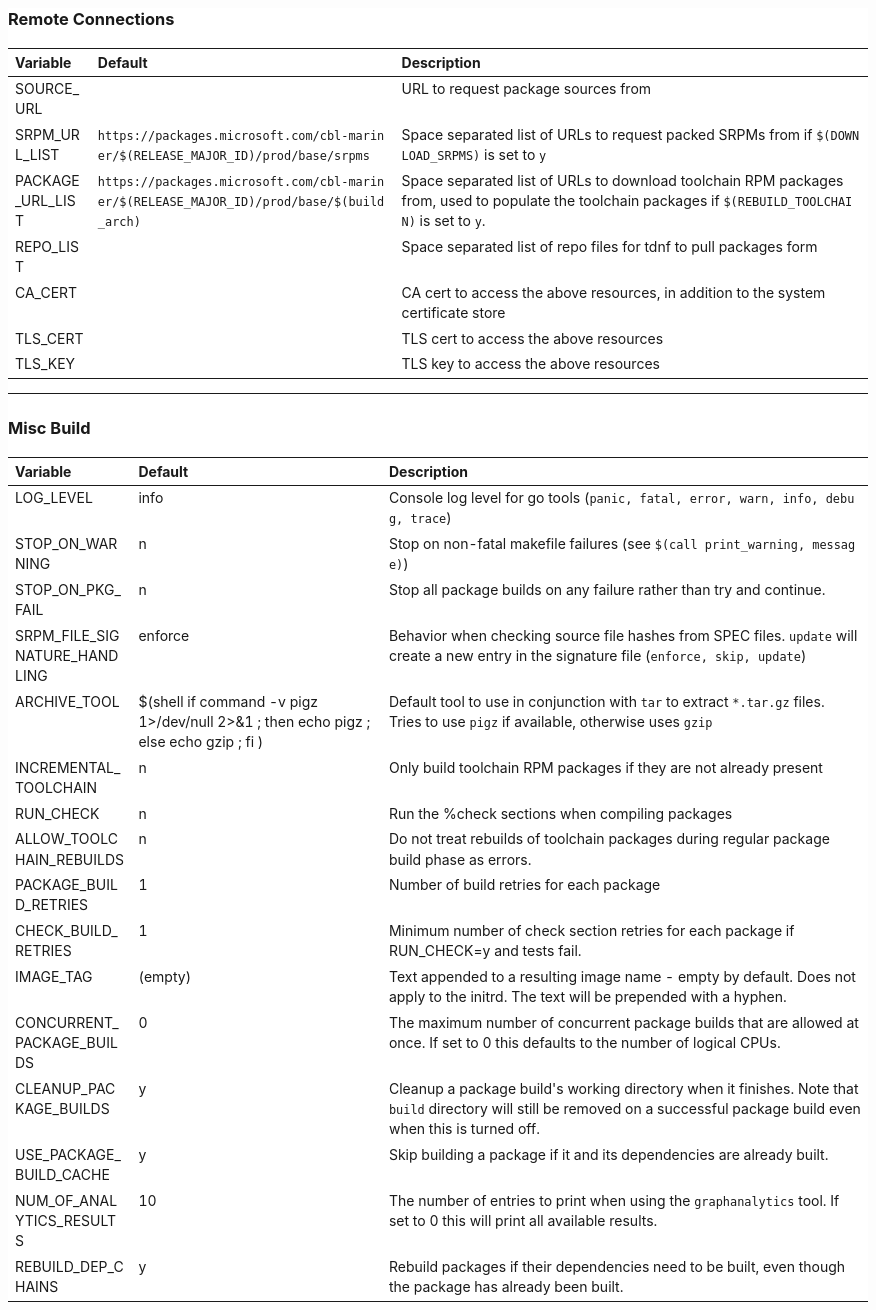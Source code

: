 
### Remote Connections

| Variable                      | Default                                                                                                  | Description
|:------------------------------|:---------------------------------------------------------------------------------------------------------|:---
| SOURCE_URL                    |                                                                                                          | URL to request package sources from
| SRPM_URL_LIST                 | `https://packages.microsoft.com/cbl-mariner/$(RELEASE_MAJOR_ID)/prod/base/srpms`                         | Space separated list of URLs to request packed SRPMs from if `$(DOWNLOAD_SRPMS)` is set to `y`
| PACKAGE_URL_LIST              | `https://packages.microsoft.com/cbl-mariner/$(RELEASE_MAJOR_ID)/prod/base/$(build_arch)`                 | Space separated list of URLs to download toolchain RPM packages from, used to populate the toolchain packages if `$(REBUILD_TOOLCHAIN)` is set to `y`.
| REPO_LIST                     |                                                                                                          | Space separated list of repo files for tdnf to pull packages form
| CA_CERT                       |                                                                                                          | CA cert to access the above resources, in addition to the system certificate store
| TLS_CERT                      |                                                                                                          | TLS cert to access the above resources
| TLS_KEY                       |                                                                                                          | TLS key to access the above resources

---

### Misc Build

| Variable                      | Default                                                                                                | Description
|:------------------------------|:-------------------------------------------------------------------------------------------------------|:---
| LOG_LEVEL                     | info                                                                                                   | Console log level for go tools (`panic, fatal, error, warn, info, debug, trace`)
| STOP_ON_WARNING               | n                                                                                                      | Stop on non-fatal makefile failures (see `$(call print_warning, message)`)
| STOP_ON_PKG_FAIL              | n                                                                                                      | Stop all package builds on any failure rather than try and continue.
| SRPM_FILE_SIGNATURE_HANDLING  | enforce                                                                                                | Behavior when checking source file hashes from SPEC files. `update` will create a new entry in the signature file (`enforce, skip, update`)
| ARCHIVE_TOOL                  | $(shell if command -v pigz 1>/dev/null 2>&1 ; then echo pigz ; else echo gzip ; fi )                   | Default tool to use in conjunction with `tar` to extract `*.tar.gz` files. Tries to use `pigz` if available, otherwise uses `gzip`
| INCREMENTAL_TOOLCHAIN         | n                                                                                                      | Only build toolchain RPM packages if they are not already present
| RUN_CHECK                     | n                                                                                                      | Run the %check sections when compiling packages
| ALLOW_TOOLCHAIN_REBUILDS      | n                                                                                                      | Do not treat rebuilds of toolchain packages during regular package build phase as errors.
|  PACKAGE_BUILD_RETRIES        | 1                                                                                                      | Number of build retries for each package
| CHECK_BUILD_RETRIES           | 1                                                                                                      | Minimum number of check section retries for each package if RUN_CHECK=y and tests fail.
| IMAGE_TAG                     | (empty)                                                                                                | Text appended to a resulting image name - empty by default. Does not apply to the initrd. The text will be prepended with a hyphen.
| CONCURRENT_PACKAGE_BUILDS     | 0                                                                                                      | The maximum number of concurrent package builds that are allowed at once. If set to 0 this defaults to the number of logical CPUs.
| CLEANUP_PACKAGE_BUILDS        | y                                                                                                      | Cleanup a package build's working directory when it finishes. Note that `build` directory will still be removed on a successful package build even when this is turned off.
| USE_PACKAGE_BUILD_CACHE       | y                                                                                                      | Skip building a package if it and its dependencies are already built.
| NUM_OF_ANALYTICS_RESULTS      | 10                                                                                                     | The number of entries to print when using the `graphanalytics` tool. If set to 0 this will print all available results.
| REBUILD_DEP_CHAINS            | y                                                                                                      | Rebuild packages if their dependencies need to be built, even though the package has already been built.